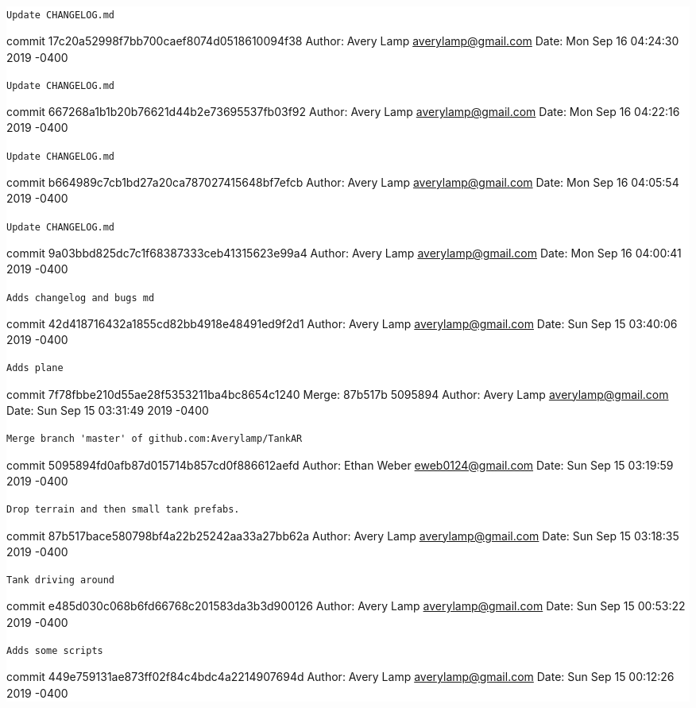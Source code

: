     Update CHANGELOG.md

commit 17c20a52998f7bb700caef8074d0518610094f38
Author: Avery Lamp <averylamp@gmail.com>
Date:   Mon Sep 16 04:24:30 2019 -0400

    Update CHANGELOG.md

commit 667268a1b1b20b76621d44b2e73695537fb03f92
Author: Avery Lamp <averylamp@gmail.com>
Date:   Mon Sep 16 04:22:16 2019 -0400

    Update CHANGELOG.md

commit b664989c7cb1bd27a20ca787027415648bf7efcb
Author: Avery Lamp <averylamp@gmail.com>
Date:   Mon Sep 16 04:05:54 2019 -0400

    Update CHANGELOG.md

commit 9a03bbd825dc7c1f68387333ceb41315623e99a4
Author: Avery Lamp <averylamp@gmail.com>
Date:   Mon Sep 16 04:00:41 2019 -0400

    Adds changelog and bugs md

commit 42d418716432a1855cd82bb4918e48491ed9f2d1
Author: Avery Lamp <averylamp@gmail.com>
Date:   Sun Sep 15 03:40:06 2019 -0400

    Adds plane

commit 7f78fbbe210d55ae28f5353211ba4bc8654c1240
Merge: 87b517b 5095894
Author: Avery Lamp <averylamp@gmail.com>
Date:   Sun Sep 15 03:31:49 2019 -0400

    Merge branch 'master' of github.com:Averylamp/TankAR

commit 5095894fd0afb87d015714b857cd0f886612aefd
Author: Ethan Weber <eweb0124@gmail.com>
Date:   Sun Sep 15 03:19:59 2019 -0400

    Drop terrain and then small tank prefabs.

commit 87b517bace580798bf4a22b25242aa33a27bb62a
Author: Avery Lamp <averylamp@gmail.com>
Date:   Sun Sep 15 03:18:35 2019 -0400

    Tank driving around

commit e485d030c068b6fd66768c201583da3b3d900126
Author: Avery Lamp <averylamp@gmail.com>
Date:   Sun Sep 15 00:53:22 2019 -0400

    Adds some scripts

commit 449e759131ae873ff02f84c4bdc4a2214907694d
Author: Avery Lamp <averylamp@gmail.com>
Date:   Sun Sep 15 00:12:26 2019 -0400
